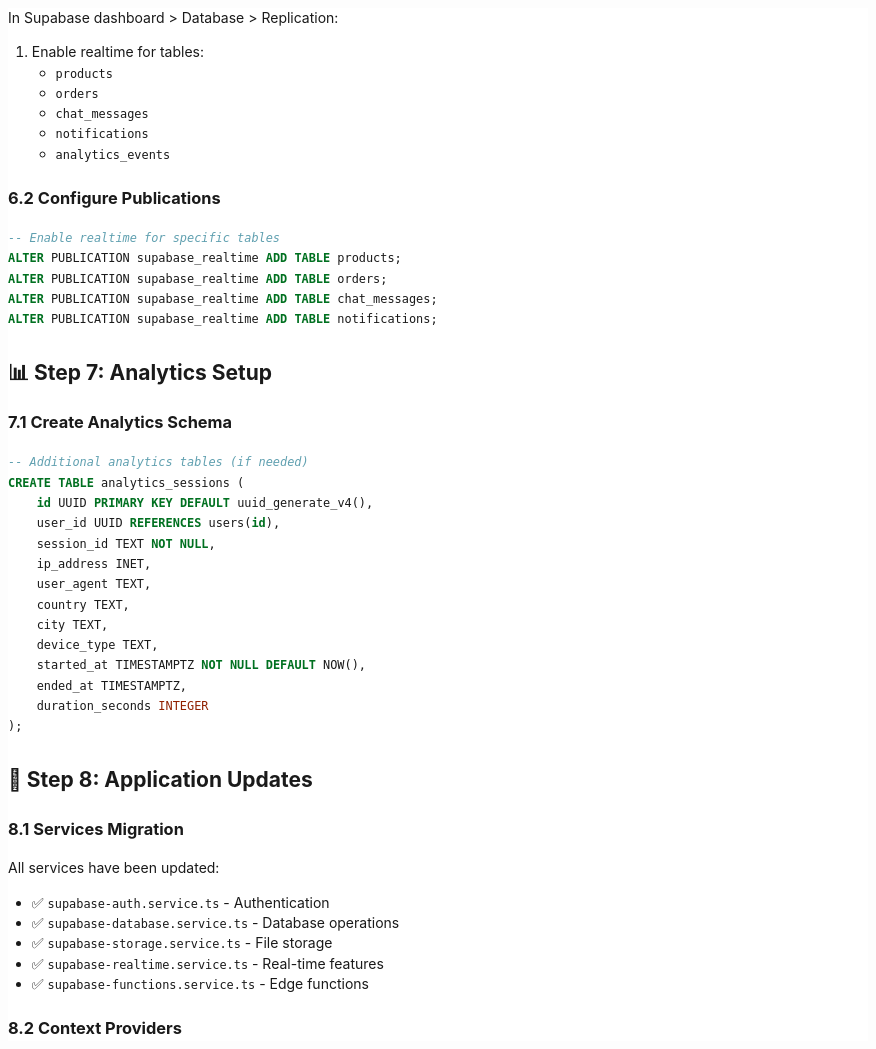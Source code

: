 In Supabase dashboard > Database > Replication:

1. Enable realtime for tables:
   - `products`
   - `orders`
   - `chat_messages`
   - `notifications`
   - `analytics_events`

### 6.2 Configure Publications

```sql
-- Enable realtime for specific tables
ALTER PUBLICATION supabase_realtime ADD TABLE products;
ALTER PUBLICATION supabase_realtime ADD TABLE orders;
ALTER PUBLICATION supabase_realtime ADD TABLE chat_messages;
ALTER PUBLICATION supabase_realtime ADD TABLE notifications;
```

## 📊 Step 7: Analytics Setup

### 7.1 Create Analytics Schema

```sql
-- Additional analytics tables (if needed)
CREATE TABLE analytics_sessions (
    id UUID PRIMARY KEY DEFAULT uuid_generate_v4(),
    user_id UUID REFERENCES users(id),
    session_id TEXT NOT NULL,
    ip_address INET,
    user_agent TEXT,
    country TEXT,
    city TEXT,
    device_type TEXT,
    started_at TIMESTAMPTZ NOT NULL DEFAULT NOW(),
    ended_at TIMESTAMPTZ,
    duration_seconds INTEGER
);
```

## 🚀 Step 8: Application Updates

### 8.1 Services Migration

All services have been updated:

- ✅ `supabase-auth.service.ts` - Authentication
- ✅ `supabase-database.service.ts` - Database operations
- ✅ `supabase-storage.service.ts` - File storage
- ✅ `supabase-realtime.service.ts` - Real-time features
- ✅ `supabase-functions.service.ts` - Edge functions

### 8.2 Context Providers
